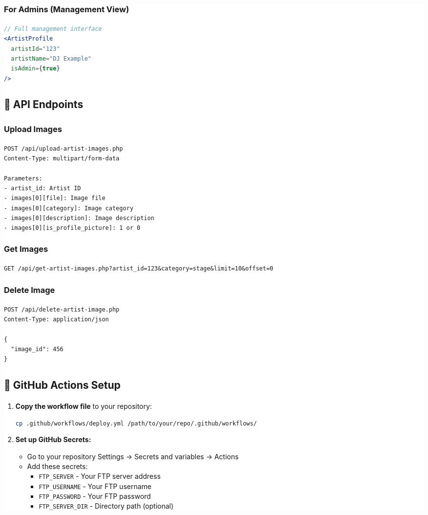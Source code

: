 ### For Admins (Management View)
```jsx
// Full management interface
<ArtistProfile 
  artistId="123" 
  artistName="DJ Example" 
  isAdmin={true} 
/>
```

## 🔐 API Endpoints

### Upload Images
```
POST /api/upload-artist-images.php
Content-Type: multipart/form-data

Parameters:
- artist_id: Artist ID
- images[0][file]: Image file
- images[0][category]: Image category
- images[0][description]: Image description
- images[0][is_profile_picture]: 1 or 0
```

### Get Images
```
GET /api/get-artist-images.php?artist_id=123&category=stage&limit=10&offset=0
```

### Delete Image
```
POST /api/delete-artist-image.php
Content-Type: application/json

{
  "image_id": 456
}
```

## 🚀 GitHub Actions Setup

1. **Copy the workflow file** to your repository:
   ```bash
   cp .github/workflows/deploy.yml /path/to/your/repo/.github/workflows/
   ```

2. **Set up GitHub Secrets:**
   - Go to your repository Settings → Secrets and variables → Actions
   - Add these secrets:
     - `FTP_SERVER` - Your FTP server address
     - `FTP_USERNAME` - Your FTP username
     - `FTP_PASSWORD` - Your FTP password
     - `FTP_SERVER_DIR` - Directory path (optional)
